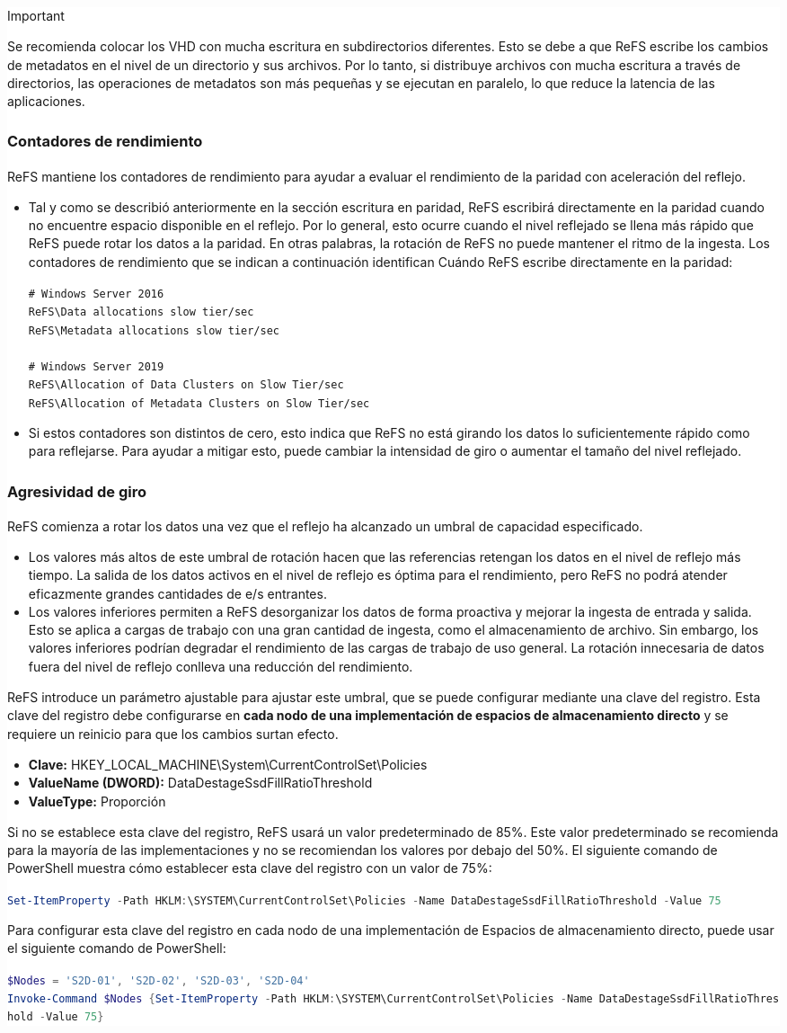 >[!IMPORTANT]
> Se recomienda colocar los VHD con mucha escritura en subdirectorios diferentes. Esto se debe a que ReFS escribe los cambios de metadatos en el nivel de un directorio y sus archivos. Por lo tanto, si distribuye archivos con mucha escritura a través de directorios, las operaciones de metadatos son más pequeñas y se ejecutan en paralelo, lo que reduce la latencia de las aplicaciones.

### <a name="performance-counters"></a>Contadores de rendimiento

ReFS mantiene los contadores de rendimiento para ayudar a evaluar el rendimiento de la paridad con aceleración del reflejo.
- Tal y como se describió anteriormente en la sección escritura en paridad, ReFS escribirá directamente en la paridad cuando no encuentre espacio disponible en el reflejo. Por lo general, esto ocurre cuando el nivel reflejado se llena más rápido que ReFS puede rotar los datos a la paridad. En otras palabras, la rotación de ReFS no puede mantener el ritmo de la ingesta. Los contadores de rendimiento que se indican a continuación identifican Cuándo ReFS escribe directamente en la paridad:

  ```
  # Windows Server 2016
  ReFS\Data allocations slow tier/sec
  ReFS\Metadata allocations slow tier/sec

  # Windows Server 2019
  ReFS\Allocation of Data Clusters on Slow Tier/sec
  ReFS\Allocation of Metadata Clusters on Slow Tier/sec
  ```

- Si estos contadores son distintos de cero, esto indica que ReFS no está girando los datos lo suficientemente rápido como para reflejarse. Para ayudar a mitigar esto, puede cambiar la intensidad de giro o aumentar el tamaño del nivel reflejado.

### <a name="rotation-aggressiveness"></a>Agresividad de giro

ReFS comienza a rotar los datos una vez que el reflejo ha alcanzado un umbral de capacidad especificado.
-   Los valores más altos de este umbral de rotación hacen que las referencias retengan los datos en el nivel de reflejo más tiempo. La salida de los datos activos en el nivel de reflejo es óptima para el rendimiento, pero ReFS no podrá atender eficazmente grandes cantidades de e/s entrantes.
-   Los valores inferiores permiten a ReFS desorganizar los datos de forma proactiva y mejorar la ingesta de entrada y salida. Esto se aplica a cargas de trabajo con una gran cantidad de ingesta, como el almacenamiento de archivo. Sin embargo, los valores inferiores podrían degradar el rendimiento de las cargas de trabajo de uso general. La rotación innecesaria de datos fuera del nivel de reflejo conlleva una reducción del rendimiento.

ReFS introduce un parámetro ajustable para ajustar este umbral, que se puede configurar mediante una clave del registro. Esta clave del registro debe configurarse en **cada nodo de una implementación de espacios de almacenamiento directo** y se requiere un reinicio para que los cambios surtan efecto.
-   **Clave:** HKEY_LOCAL_MACHINE\System\CurrentControlSet\Policies
-   **ValueName (DWORD):** DataDestageSsdFillRatioThreshold
-   **ValueType:** Proporción

Si no se establece esta clave del registro, ReFS usará un valor predeterminado de 85%.  Este valor predeterminado se recomienda para la mayoría de las implementaciones y no se recomiendan los valores por debajo del 50%. El siguiente comando de PowerShell muestra cómo establecer esta clave del registro con un valor de 75%:
```PowerShell
Set-ItemProperty -Path HKLM:\SYSTEM\CurrentControlSet\Policies -Name DataDestageSsdFillRatioThreshold -Value 75
 ```
 Para configurar esta clave del registro en cada nodo de una implementación de Espacios de almacenamiento directo, puede usar el siguiente comando de PowerShell:
 ```PowerShell
 $Nodes = 'S2D-01', 'S2D-02', 'S2D-03', 'S2D-04'
 Invoke-Command $Nodes {Set-ItemProperty -Path HKLM:\SYSTEM\CurrentControlSet\Policies -Name DataDestageSsdFillRatioThreshold -Value 75}
 ```
